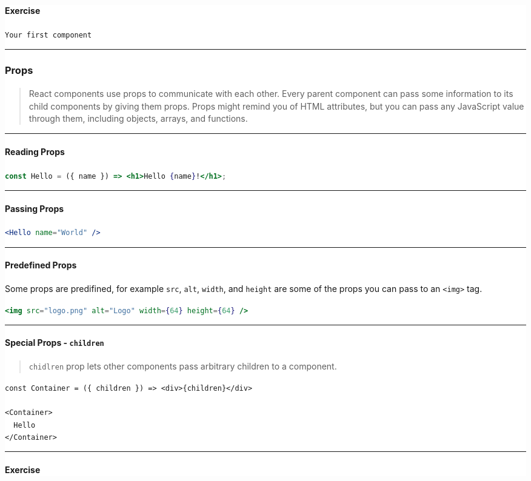 #### Exercise

`Your first component`

---

### Props

> React components use props to communicate with each other.
> Every parent component can pass some information to its child components by giving them props.
> Props might remind you of HTML attributes, but you can pass any JavaScript value through them, including objects, arrays, and functions.

---

#### Reading Props

```jsx
const Hello = ({ name }) => <h1>Hello {name}!</h1>;
```

---

#### Passing Props

```jsx
<Hello name="World" />
```

---

#### Predefined Props

Some props are predifined, for example `src`, `alt`, `width`, and `height` are some of the props you can pass to an `<img>` tag.

```jsx
<img src="logo.png" alt="Logo" width={64} height={64} />
```

---

#### Special Props - `children`

> `chidlren` prop lets other components pass arbitrary children to a component.

```tsx
const Container = ({ children }) => <div>{children}</div>

<Container>
  Hello
</Container>
```

---

#### Exercise
